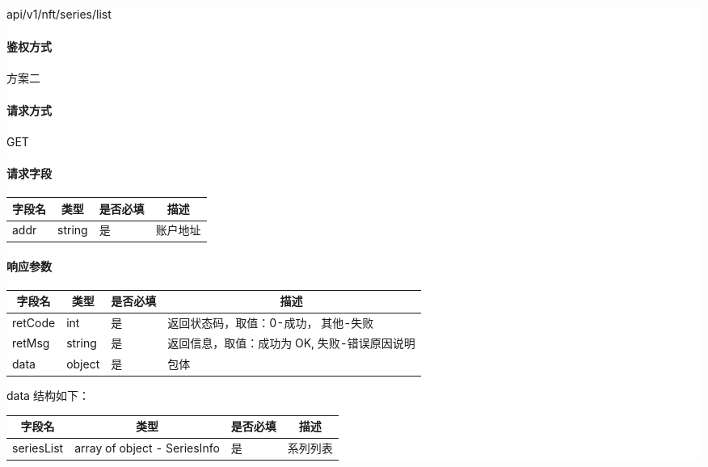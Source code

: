 api/v1/nft/series/list

#### 鉴权方式

方案二

#### 请求方式

GET

#### 请求字段

|  字段名 	|  类型   	|  是否必填 	|  描述     	|
|---------	|---------	|-----------	|-----------	|
|  addr   	|  string 	|  是       	|  账户地址 	|

#### 响应参数

|  字段名  	|  类型   	|  是否必填 	|  描述                                        	|
|----------	|---------	|-----------	|----------------------------------------------	|
|  retCode 	|  int    	|  是       	|  返回状态码，取值：0-成功， 其他-失败        	|
|  retMsg  	|  string 	|  是       	|  返回信息，取值：成功为 OK, 失败-错误原因说明 	|
|  data    	|  object 	|  是       	|  包体                                        	|

data 结构如下：

|  字段名     	|  类型                         	|  是否必填 	|  描述     	|
|-------------	|-------------------------------	|-----------	|-----------	|
|  seriesList 	|  array of object - SeriesInfo 	|  是       	|  系列列表 	|
